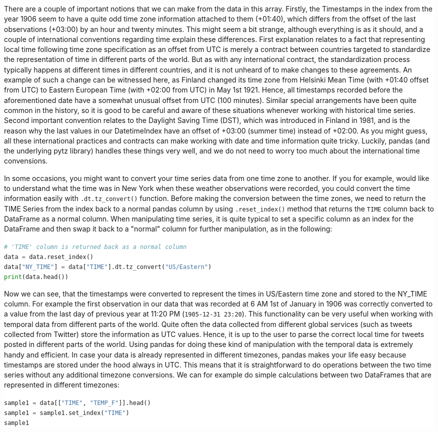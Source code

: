 There are a couple of important notions that we can make from the data in this array. Firstly, the Timestamps in the index from the year 1906 seem to have a quite odd time zone information attached to them (+01:40), which differs from the offset of the last observations (+03:00) by an hour and twenty minutes. This might seem a bit strange, although everything is as it should, and a couple of international conventions regarding time explain these differences. First explanation relates to a fact that representing local time following time zone specification as an offset from UTC is merely a contract between countries targeted to standardize the representation of time in different parts of the world. But as with any international contract, the standardization process typically happens at different times in different countries, and it is not unheard of to make changes to these agreements. An example of such a change can be witnessed here, as Finland changed its time zone from Helsinki Mean Time (with +01:40 offset from UTC) to Eastern European Time (with +02:00 from UTC) in May 1st 1921. Hence, all timestamps recorded before the aforementioned date have a somewhat unusual offset from UTC (100 minutes). Similar special arrangements have been quite common in the history, so it is good to be careful and aware of these situations whenever working with historical time series. Second important convention relates to the Daylight Saving Time (DST), which was introduced in Finland in 1981, and is the reason why the last values in our DatetimeIndex have an offset of +03:00 (summer time) instead of +02:00. As you might guess, all these international practices and contracts can make working with date and time information quite tricky. Luckily, pandas (and the underlying pytz library) handles these things very well, and we do not need to worry too much about the international time convensions.     

In some occasions, you might want to convert your time series data from one time zone to another. If you for example, would like to understand what the time was in New York when these weather observations were recorded, you could convert the time information easily with `.dt.tz_convert()` function. Before making the conversion between the time zones, we need to return the TIME Series from the index back to a normal pandas column by using `.reset_index()` method that returns the `TIME` column back to DataFrame as a normal column. When manipulating time series, it is quite typical to set a specific column as an index for the DataFrame and then swap it back to a "normal" column for further manipulation, as in the following: 

```python
# 'TIME' column is returned back as a normal column
data = data.reset_index()
data["NY_TIME"] = data["TIME"].dt.tz_convert("US/Eastern")
print(data.head())
```

Now we can see, that the timestamps were converted to represent the times in US/Eastern time zone and stored to the NY_TIME column. For example the first observation in our data that was recorded at 6 AM 1st of January in 1906 was correctly converted to a value from the last day of previous year at 11:20 PM (`1905-12-31 23:20`). This functionality can be very useful when working with temporal data from different parts of the world. Quite often the data collected from different global services (such as tweets collected from Twitter) store the information as UTC values. Hence, it is up to the user to parse the correct local time for tweets posted in different parts of the world. Using pandas for doing these kind of manipulation with the temporal data is extremely handy and efficient. In case your data is already represented in different timezones, pandas makes your life easy because timestamps are stored under the hood always in UTC. This means that it is straightforward to do operations between the two time series without any additional timezone conversions. We can for example do simple calculations between two DataFrames that are represented in different timezones:  

```python
sample1 = data[["TIME", "TEMP_F"]].head()
sample1 = sample1.set_index("TIME")
sample1
```


[^isostandard]: <https://en.wikipedia.org/wiki/ISO_8601>
[^dateoffsets]: <https://pandas.pydata.org/docs/user_guide/timeseries.html#dateoffset-objects>
[^interpolation]: <https://pandas.pydata.org/pandas-docs/stable/reference/api/pandas.Series.interpolate.html>